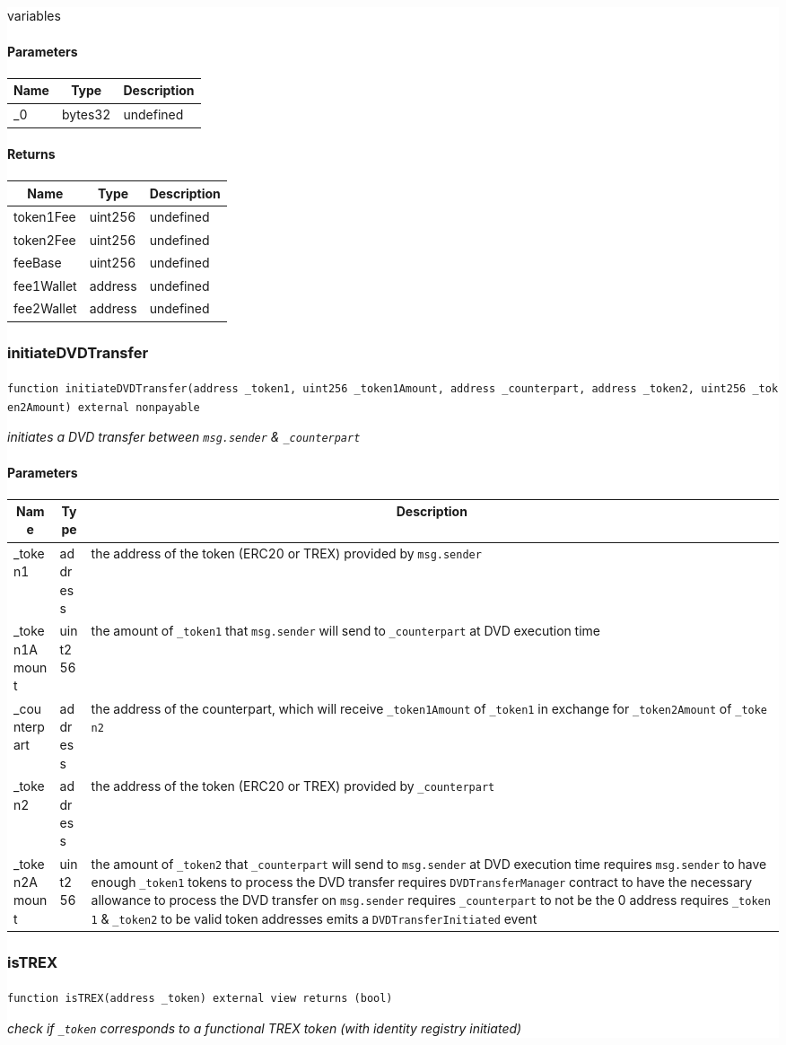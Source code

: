 variables



#### Parameters

| Name | Type | Description |
|---|---|---|
| _0 | bytes32 | undefined |

#### Returns

| Name | Type | Description |
|---|---|---|
| token1Fee | uint256 | undefined |
| token2Fee | uint256 | undefined |
| feeBase | uint256 | undefined |
| fee1Wallet | address | undefined |
| fee2Wallet | address | undefined |

### initiateDVDTransfer

```solidity
function initiateDVDTransfer(address _token1, uint256 _token1Amount, address _counterpart, address _token2, uint256 _token2Amount) external nonpayable
```



*initiates a DVD transfer between `msg.sender` &amp; `_counterpart`*

#### Parameters

| Name | Type | Description |
|---|---|---|
| _token1 | address | the address of the token (ERC20 or TREX) provided by `msg.sender` |
| _token1Amount | uint256 | the amount of `_token1` that `msg.sender` will send to `_counterpart` at DVD execution time |
| _counterpart | address | the address of the counterpart, which will receive `_token1Amount` of `_token1` in exchange for  `_token2Amount` of `_token2` |
| _token2 | address | the address of the token (ERC20 or TREX) provided by `_counterpart` |
| _token2Amount | uint256 | the amount of `_token2` that `_counterpart` will send to `msg.sender` at DVD execution time  requires `msg.sender` to have enough `_token1` tokens to process the DVD transfer  requires `DVDTransferManager` contract to have the necessary allowance to process the DVD transfer on `msg.sender`  requires `_counterpart` to not be the 0 address  requires `_token1` &amp; `_token2` to be valid token addresses  emits a `DVDTransferInitiated` event |

### isTREX

```solidity
function isTREX(address _token) external view returns (bool)
```



*check if `_token` corresponds to a functional TREX token (with identity registry initiated)*

